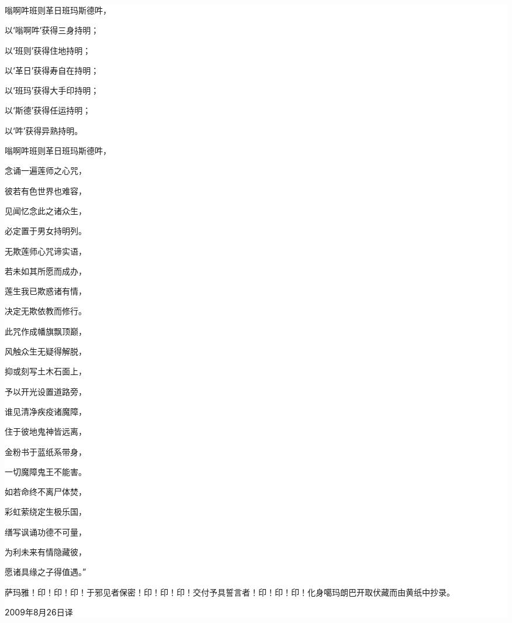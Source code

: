 嗡啊吽班则革日班玛斯德吽，

以‘嗡啊吽’获得三身持明；

以‘班则’获得住地持明；

以‘革日’获得寿自在持明；

以‘班玛’获得大手印持明；

以‘斯德’获得任运持明；

以‘吽’获得异熟持明。

嗡啊吽班则革日班玛斯德吽，

念诵一遍莲师之心咒，

彼若有色世界也难容，

见闻忆念此之诸众生，

必定置于男女持明列。

无欺莲师心咒谛实语，

若未如其所愿而成办，

莲生我已欺惑诸有情，

决定无欺依教而修行。

此咒作成幡旗飘顶巅，

风触众生无疑得解脱，

抑或刻写土木石面上，

予以开光设置道路旁，

谁见清净疾疫诸魔障，

住于彼地鬼神皆远离，

金粉书于蓝纸系带身，

一切魔障鬼王不能害。

如若命终不离尸体焚，

彩虹萦绕定生极乐国，

缮写讽诵功德不可量，

为利未来有情隐藏彼，

愿诸具缘之子得值遇。”

萨玛雅！印！印！印！于邪见者保密！印！印！印！交付予具誓言者！印！印！印！化身噶玛朗巴开取伏藏而由黄纸中抄录。

2009年8月26日译

